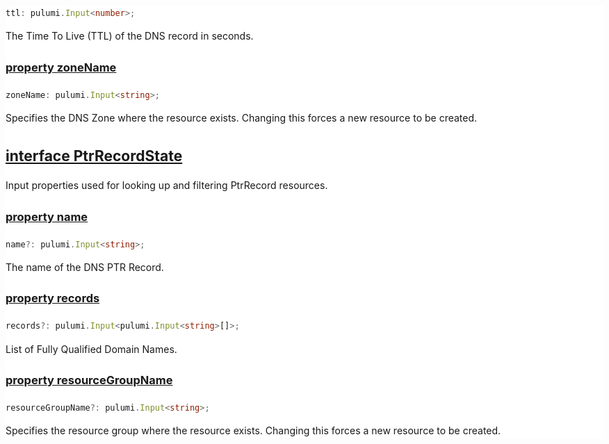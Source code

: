 ```typescript
ttl: pulumi.Input<number>;
```


The Time To Live (TTL) of the DNS record in seconds.

<h3 class="pdoc-member-header">
<a class="pdoc-child-name" href="https://github.com/pulumi/pulumi-azure/blob/master/sdk/nodejs/dns/ptrRecord.ts#L148">property zoneName</a>
</h3>

```typescript
zoneName: pulumi.Input<string>;
```


Specifies the DNS Zone where the resource exists. Changing this forces a new resource to be created.

<h2 class="pdoc-module-header" id="PtrRecordState">
<a class="pdoc-member-name" href="https://github.com/pulumi/pulumi-azure/blob/master/sdk/nodejs/dns/ptrRecord.ts#L94">interface PtrRecordState</a>
</h2>

Input properties used for looking up and filtering PtrRecord resources.

<h3 class="pdoc-member-header">
<a class="pdoc-child-name" href="https://github.com/pulumi/pulumi-azure/blob/master/sdk/nodejs/dns/ptrRecord.ts#L98">property name</a>
</h3>

```typescript
name?: pulumi.Input<string>;
```


The name of the DNS PTR Record.

<h3 class="pdoc-member-header">
<a class="pdoc-child-name" href="https://github.com/pulumi/pulumi-azure/blob/master/sdk/nodejs/dns/ptrRecord.ts#L102">property records</a>
</h3>

```typescript
records?: pulumi.Input<pulumi.Input<string>[]>;
```


List of Fully Qualified Domain Names.

<h3 class="pdoc-member-header">
<a class="pdoc-child-name" href="https://github.com/pulumi/pulumi-azure/blob/master/sdk/nodejs/dns/ptrRecord.ts#L106">property resourceGroupName</a>
</h3>

```typescript
resourceGroupName?: pulumi.Input<string>;
```


Specifies the resource group where the resource exists. Changing this forces a new resource to be created.
